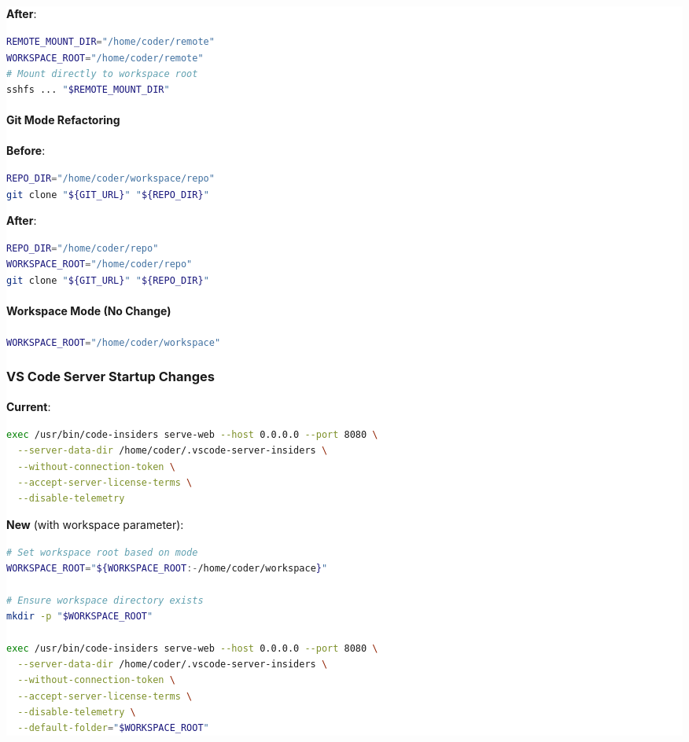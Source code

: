 **After**:
```bash
REMOTE_MOUNT_DIR="/home/coder/remote"
WORKSPACE_ROOT="/home/coder/remote"
# Mount directly to workspace root
sshfs ... "$REMOTE_MOUNT_DIR"
```

#### Git Mode Refactoring

**Before**:
```bash
REPO_DIR="/home/coder/workspace/repo"
git clone "${GIT_URL}" "${REPO_DIR}"
```

**After**:
```bash
REPO_DIR="/home/coder/repo"
WORKSPACE_ROOT="/home/coder/repo"
git clone "${GIT_URL}" "${REPO_DIR}"
```

#### Workspace Mode (No Change)

```bash
WORKSPACE_ROOT="/home/coder/workspace"
```

### VS Code Server Startup Changes

**Current**:
```bash
exec /usr/bin/code-insiders serve-web --host 0.0.0.0 --port 8080 \
  --server-data-dir /home/coder/.vscode-server-insiders \
  --without-connection-token \
  --accept-server-license-terms \
  --disable-telemetry
```

**New** (with workspace parameter):
```bash
# Set workspace root based on mode
WORKSPACE_ROOT="${WORKSPACE_ROOT:-/home/coder/workspace}"

# Ensure workspace directory exists
mkdir -p "$WORKSPACE_ROOT"

exec /usr/bin/code-insiders serve-web --host 0.0.0.0 --port 8080 \
  --server-data-dir /home/coder/.vscode-server-insiders \
  --without-connection-token \
  --accept-server-license-terms \
  --disable-telemetry \
  --default-folder="$WORKSPACE_ROOT"
```
